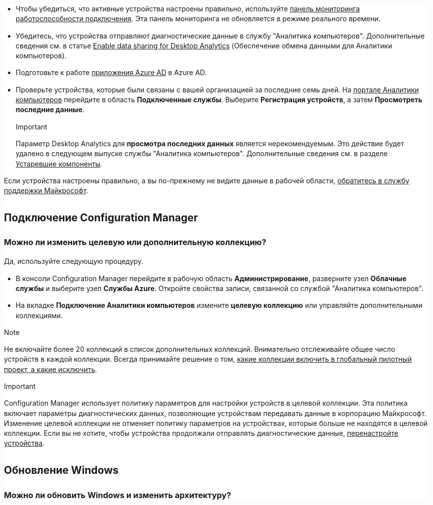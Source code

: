 - Чтобы убедиться, что активные устройства настроены правильно, используйте [панель мониторинга работоспособности подключения](monitor-connection-health.md). Эта панель мониторинга не обновляется в режиме реального времени.
- Убедитесь, что устройства отправляют диагностические данные в службу "Аналитика компьютеров". Дополнительные сведения см. в статье [Enable data sharing for Desktop Analytics](enable-data-sharing.md) (Обеспечение обмена данными для Аналитики компьютеров).
- Подготовьте к работе [приложения Azure AD](troubleshooting.md#bkmk_AzureADApps) в Azure AD.
- Проверьте устройства, которые были связаны с вашей организацией за последние семь дней. На [портале Аналитики компьютеров](https://aka.ms/desktopanalytics) перейдите в область **Подключенные службы**. Выберите **Регистрация устройств**, а затем **Просмотреть последние данные**.

  > [!IMPORTANT]
  > Параметр Desktop Analytics для **просмотра последних данных** является нерекомендуемым. Это действие будет удалено в следующем выпуске службы "Аналитика компьютеров". Дополнительные сведения см. в разделе [Устаревшие компоненты](../core/plan-design/changes/deprecated/removed-and-deprecated-cmfeatures.md).  

Если устройства настроены правильно, а вы по-прежнему не видите данные в рабочей области, [обратитесь в службу поддержки Майкрософт](https://support.microsoft.com/hub/4343728/support-for-business).

## <a name="connect-configuration-manager"></a>Подключение Configuration Manager

### <a name="can-i-change-the-target-or-additional-collections"></a>Можно ли изменить целевую или дополнительную коллекцию?

Да, используйте следующую процедуру.

- В консоли Configuration Manager перейдите в рабочую область **Администрирование**, разверните узел **Облачные службы** и выберите узел **Службы Azure**. Откройте свойства записи, связанной со службой "Аналитика компьютеров".

- На вкладке **Подключение Аналитики компьютеров** измените **целевую коллекцию** или управляйте дополнительными коллекциями.


> [!Note]
> Не включайте более 20 коллекций в список дополнительных коллекций. Внимательно отслеживайте общее число устройств в каждой коллекции. Всегда принимайте решение о том, [какие коллекции включить в глобальный пилотный проект, а какие исключить](deploy-pilot.md#bkmk_GlobalPilot).  

> [!IMPORTANT]  
> Configuration Manager использует политику параметров для настройки устройств в целевой коллекции. Эта политика включает параметры диагностических данных, позволяющие устройствам передавать данные в корпорацию Майкрософт. Изменение целевой коллекции не отменяет политику параметров на устройствах, которые больше не находятся в целевой коллекции. Если вы не хотите, чтобы устройства продолжали отправлять диагностические данные, [перенастройте устройства](account-close.md#reconfigure-clients).

## <a name="windows-upgrade"></a>Обновление Windows

### <a name="can-i-upgrade-windows-and-change-architecture"></a>Можно ли обновить Windows и изменить архитектуру?
